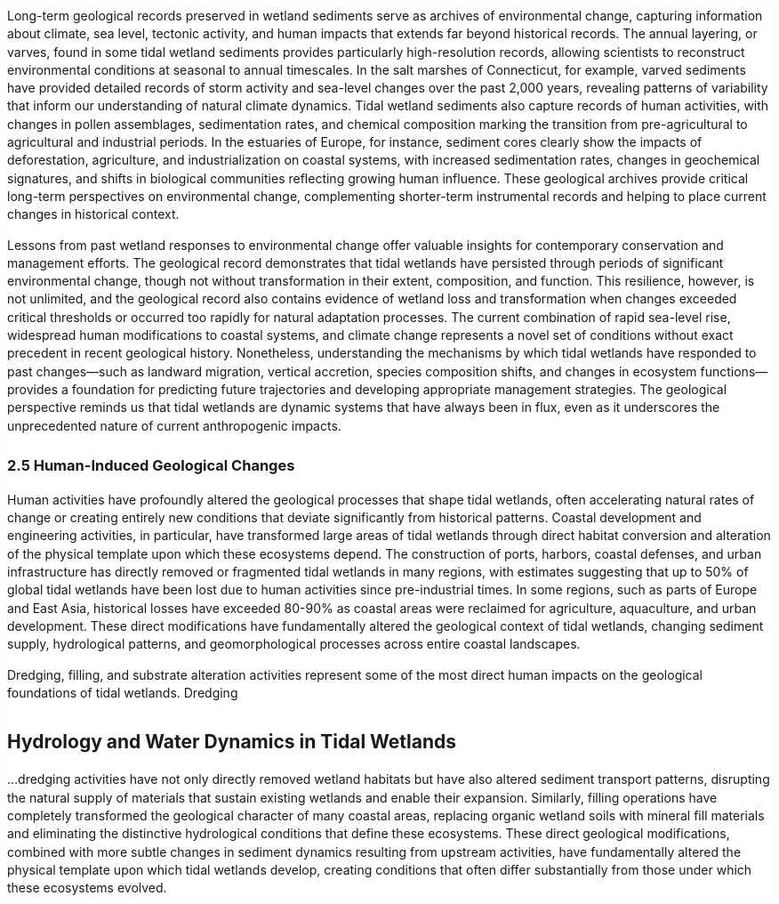 Long-term geological records preserved in wetland sediments serve as archives of environmental change, capturing information about climate, sea level, tectonic activity, and human impacts that extends far beyond historical records. The annual layering, or varves, found in some tidal wetland sediments provides particularly high-resolution records, allowing scientists to reconstruct environmental conditions at seasonal to annual timescales. In the salt marshes of Connecticut, for example, varved sediments have provided detailed records of storm activity and sea-level changes over the past 2,000 years, revealing patterns of variability that inform our understanding of natural climate dynamics. Tidal wetland sediments also capture records of human activities, with changes in pollen assemblages, sedimentation rates, and chemical composition marking the transition from pre-agricultural to agricultural and industrial periods. In the estuaries of Europe, for instance, sediment cores clearly show the impacts of deforestation, agriculture, and industrialization on coastal systems, with increased sedimentation rates, changes in geochemical signatures, and shifts in biological communities reflecting growing human influence. These geological archives provide critical long-term perspectives on environmental change, complementing shorter-term instrumental records and helping to place current changes in historical context.

Lessons from past wetland responses to environmental change offer valuable insights for contemporary conservation and management efforts. The geological record demonstrates that tidal wetlands have persisted through periods of significant environmental change, though not without transformation in their extent, composition, and function. This resilience, however, is not unlimited, and the geological record also contains evidence of wetland loss and transformation when changes exceeded critical thresholds or occurred too rapidly for natural adaptation processes. The current combination of rapid sea-level rise, widespread human modifications to coastal systems, and climate change represents a novel set of conditions without exact precedent in recent geological history. Nonetheless, understanding the mechanisms by which tidal wetlands have responded to past changes—such as landward migration, vertical accretion, species composition shifts, and changes in ecosystem functions—provides a foundation for predicting future trajectories and developing appropriate management strategies. The geological perspective reminds us that tidal wetlands are dynamic systems that have always been in flux, even as it underscores the unprecedented nature of current anthropogenic impacts.

### 2.5 Human-Induced Geological Changes

Human activities have profoundly altered the geological processes that shape tidal wetlands, often accelerating natural rates of change or creating entirely new conditions that deviate significantly from historical patterns. Coastal development and engineering activities, in particular, have transformed large areas of tidal wetlands through direct habitat conversion and alteration of the physical template upon which these ecosystems depend. The construction of ports, harbors, coastal defenses, and urban infrastructure has directly removed or fragmented tidal wetlands in many regions, with estimates suggesting that up to 50% of global tidal wetlands have been lost due to human activities since pre-industrial times. In some regions, such as parts of Europe and East Asia, historical losses have exceeded 80-90% as coastal areas were reclaimed for agriculture, aquaculture, and urban development. These direct modifications have fundamentally altered the geological context of tidal wetlands, changing sediment supply, hydrological patterns, and geomorphological processes across entire coastal landscapes.

Dredging, filling, and substrate alteration activities represent some of the most direct human impacts on the geological foundations of tidal wetlands. Dredging

## Hydrology and Water Dynamics in Tidal Wetlands

...dredging activities have not only directly removed wetland habitats but have also altered sediment transport patterns, disrupting the natural supply of materials that sustain existing wetlands and enable their expansion. Similarly, filling operations have completely transformed the geological character of many coastal areas, replacing organic wetland soils with mineral fill materials and eliminating the distinctive hydrological conditions that define these ecosystems. These direct geological modifications, combined with more subtle changes in sediment dynamics resulting from upstream activities, have fundamentally altered the physical template upon which tidal wetlands develop, creating conditions that often differ substantially from those under which these ecosystems evolved.
